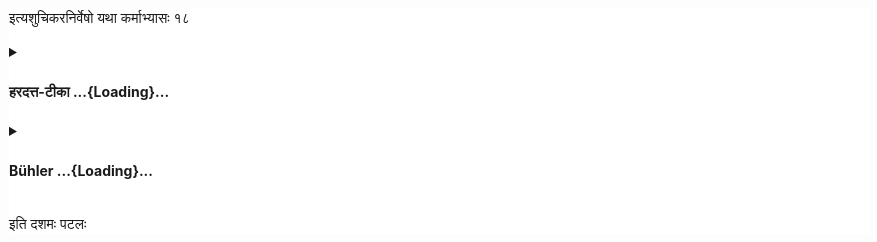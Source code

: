 इत्यशुचिकरनिर्वेषो यथा कर्माभ्यासः १८
</details>
</div>
<div class="js_include collapsed" newlevelforh1="4" title="हरदत्त-टीका" unfilled url="/vedAH_yajuH/taittirIyam/sUtram/ApastambaH/dharma-sUtram/haradatta-TIkA/1/10/29/18_ityashuchikaranirveSho_yathA_karmAbhyAsaH.md">
<details><summary><h4>हरदत्त-टीका ...{Loading}...</h4></summary></details>
</div>
<div class="js_include collapsed" newlevelforh1="4" title="Bühler" unfilled url="/vedAH_yajuH/taittirIyam/sUtram/ApastambaH/dharma-sUtram/buhler/1/10/29/18_ityashuchikaranirveSho_yathA_karmAbhyAsaH.md">
<details><summary><h4>Bühler ...{Loading}...</h4></summary></details>
</div>

  

इति दशमः पटलः